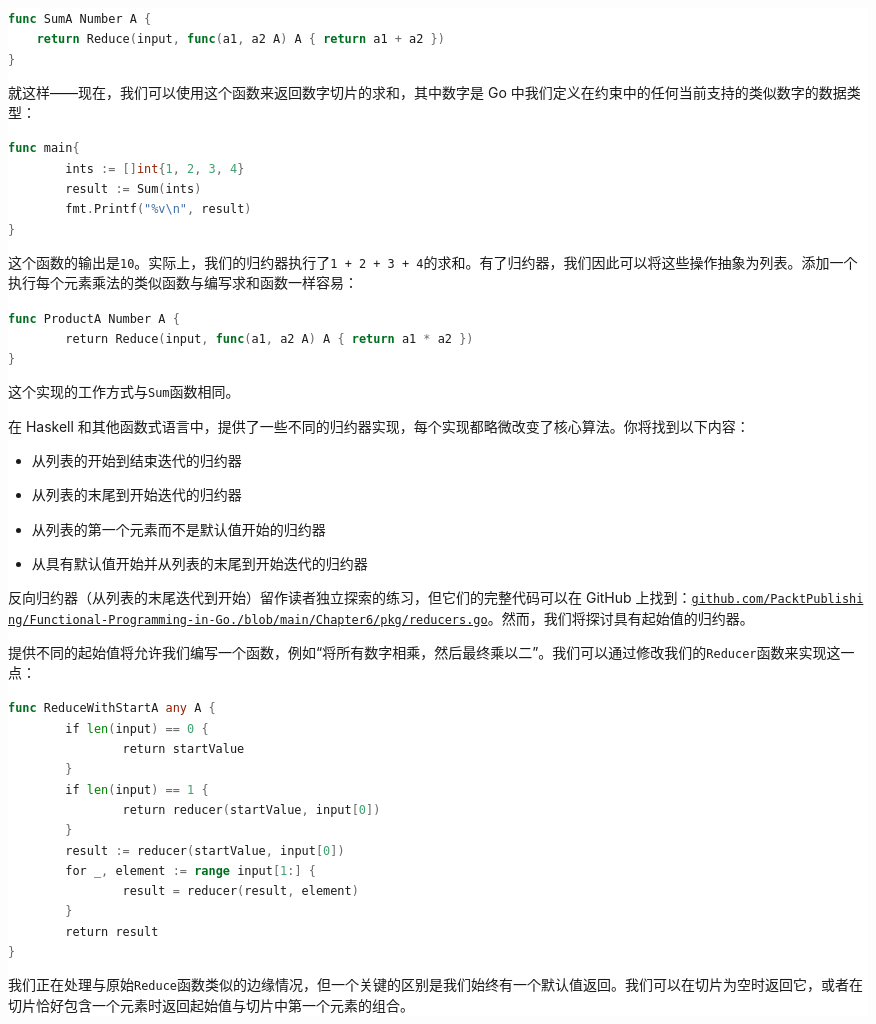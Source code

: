 ```go
func SumA Number A {
	return Reduce(input, func(a1, a2 A) A { return a1 + a2 })
}
```

就这样——现在，我们可以使用这个函数来返回数字切片的求和，其中数字是 Go 中我们定义在约束中的任何当前支持的类似数字的数据类型：

```go
func main{
        ints := []int{1, 2, 3, 4}
        result := Sum(ints)
        fmt.Printf("%v\n", result)
}
```

这个函数的输出是`10`。实际上，我们的归约器执行了`1 + 2 + 3 + 4`的求和。有了归约器，我们因此可以将这些操作抽象为列表。添加一个执行每个元素乘法的类似函数与编写求和函数一样容易：

```go
func ProductA Number A {
        return Reduce(input, func(a1, a2 A) A { return a1 * a2 })
}
```

这个实现的工作方式与`Sum`函数相同。

在 Haskell 和其他函数式语言中，提供了一些不同的归约器实现，每个实现都略微改变了核心算法。你将找到以下内容：

+   从列表的开始到结束迭代的归约器

+   从列表的末尾到开始迭代的归约器

+   从列表的第一个元素而不是默认值开始的归约器

+   从具有默认值开始并从列表的末尾到开始迭代的归约器

反向归约器（从列表的末尾迭代到开始）留作读者独立探索的练习，但它们的完整代码可以在 GitHub 上找到：[`github.com/PacktPublishing/Functional-Programming-in-Go./blob/main/Chapter6/pkg/reducers.go`](https://github.com/PacktPublishing/Functional-Programming-in-Go./blob/main/Chapter6/pkg/reducers.go)。然而，我们将探讨具有起始值的归约器。

提供不同的起始值将允许我们编写一个函数，例如“将所有数字相乘，然后最终乘以二”。我们可以通过修改我们的`Reducer`函数来实现这一点：

```go
func ReduceWithStartA any A {
        if len(input) == 0 {
                return startValue
        }
        if len(input) == 1 {
                return reducer(startValue, input[0])
        }
        result := reducer(startValue, input[0])
        for _, element := range input[1:] {
                result = reducer(result, element)
        }
        return result
}
```

我们正在处理与原始`Reduce`函数类似的边缘情况，但一个关键的区别是我们始终有一个默认值返回。我们可以在切片为空时返回它，或者在切片恰好包含一个元素时返回起始值与切片中第一个元素的组合。
